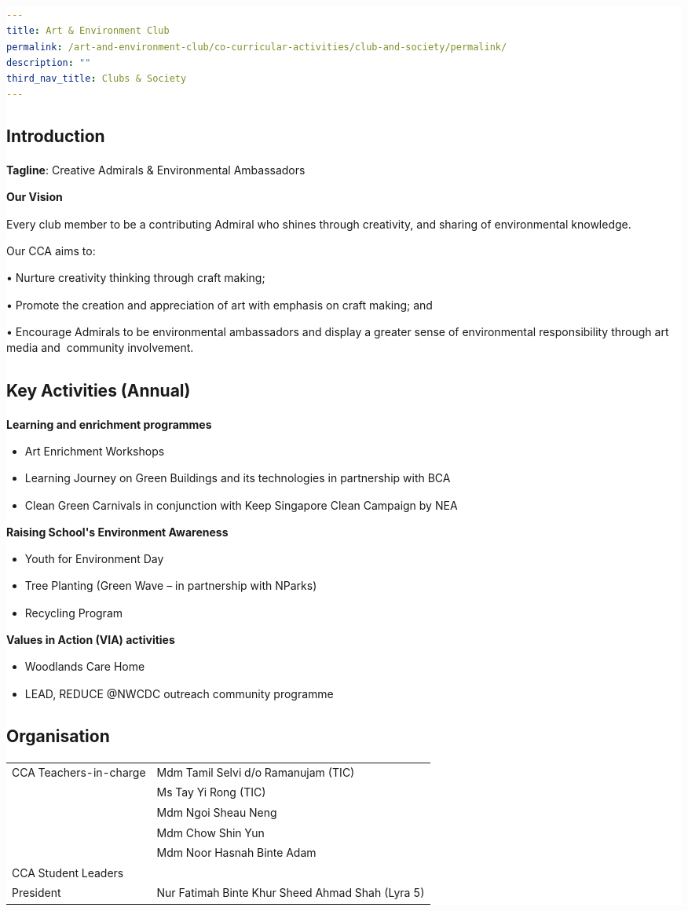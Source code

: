 ```yaml
---
title: Art & Environment Club
permalink: /art-and-environment-club/co-curricular-activities/club-and-society/permalink/
description: ""
third_nav_title: Clubs & Society
---
```



Introduction
------------

**Tagline**: Creative Admirals & Environmental Ambassadors

**Our Vision**

Every club member to be a contributing Admiral who shines through creativity, and sharing of environmental knowledge.

Our CCA aims to:

• Nurture creativity thinking through craft making;

• Promote the creation and appreciation of art with emphasis on craft making; and

• Encourage Admirals to be environmental ambassadors and display a greater sense of environmental responsibility through art media and  community involvement.

Key Activities (Annual)
-----------------------

**Learning and enrichment programmes**

*   Art Enrichment Workshops  
    
*   Learning Journey on Green Buildings and its technologies in partnership with BCA  
    
*   Clean Green Carnivals in conjunction with Keep Singapore Clean Campaign by NEA

  
**Raising School's Environment Awareness**

*   Youth for Environment Day
    
*   Tree Planting (Green Wave – in partnership with NParks)
    
*   Recycling Program
    

  
**Values in Action (VIA) activities**

*   Woodlands Care Home
    
*   LEAD, REDUCE @NWCDC outreach community programme

Organisation
------------

|  |  |
|---|---|
| CCA Teachers-in-charge | Mdm Tamil Selvi d/o Ramanujam (TIC) |
|   | Ms Tay Yi Rong (TIC) |
|   | Mdm Ngoi Sheau Neng |
|   | Mdm Chow Shin Yun |
|   | Mdm Noor Hasnah Binte Adam |
| CCA Student Leaders |  |
|  President |  Nur Fatimah Binte Khur Sheed Ahmad Shah (Lyra 5) |